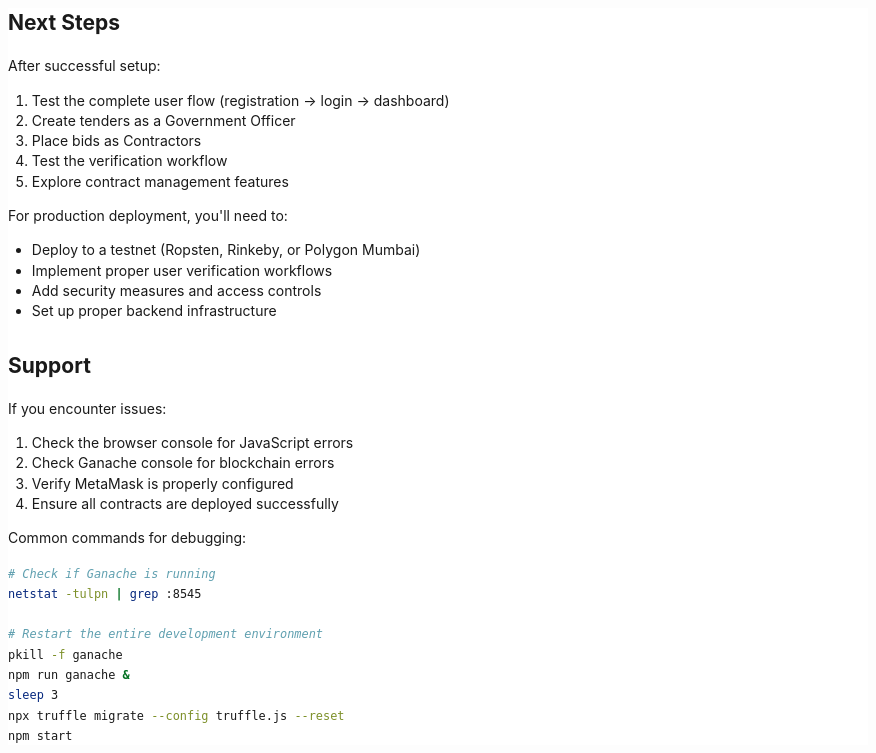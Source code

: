 ## Next Steps

After successful setup:
1. Test the complete user flow (registration → login → dashboard)
2. Create tenders as a Government Officer
3. Place bids as Contractors
4. Test the verification workflow
5. Explore contract management features

For production deployment, you'll need to:
- Deploy to a testnet (Ropsten, Rinkeby, or Polygon Mumbai)
- Implement proper user verification workflows
- Add security measures and access controls
- Set up proper backend infrastructure

## Support

If you encounter issues:
1. Check the browser console for JavaScript errors
2. Check Ganache console for blockchain errors
3. Verify MetaMask is properly configured
4. Ensure all contracts are deployed successfully

Common commands for debugging:
```bash
# Check if Ganache is running
netstat -tulpn | grep :8545

# Restart the entire development environment
pkill -f ganache
npm run ganache &
sleep 3
npx truffle migrate --config truffle.js --reset
npm start
```
